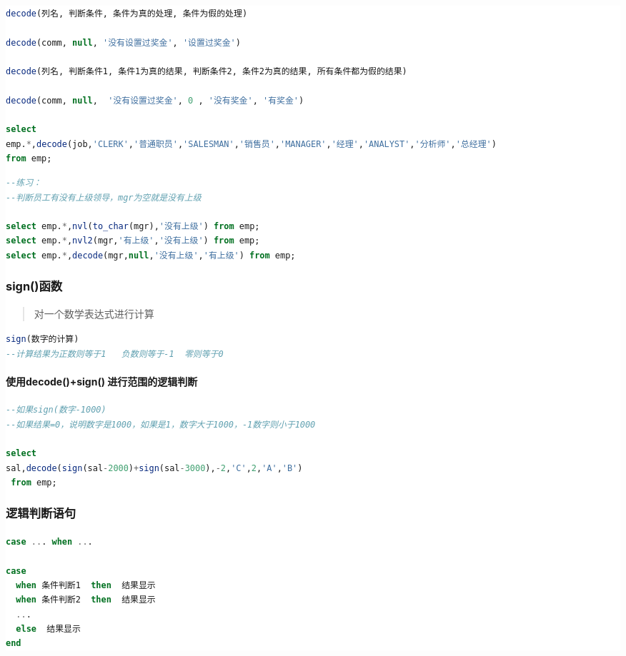 ```sql
decode(列名, 判断条件, 条件为真的处理, 条件为假的处理)

decode(comm, null, '没有设置过奖金', '设置过奖金')

decode(列名, 判断条件1, 条件1为真的结果, 判断条件2, 条件2为真的结果, 所有条件都为假的结果)

decode(comm, null,  '没有设置过奖金', 0 , '没有奖金', '有奖金')

select 
emp.*,decode(job,'CLERK','普通职员','SALESMAN','销售员','MANAGER','经理','ANALYST','分析师','总经理')
from emp;
```

```sql
--练习：
--判断员工有没有上级领导，mgr为空就是没有上级

select emp.*,nvl(to_char(mgr),'没有上级') from emp;
select emp.*,nvl2(mgr,'有上级','没有上级') from emp;
select emp.*,decode(mgr,null,'没有上级','有上级') from emp;
```

### sign()函数

> 对一个数学表达式进行计算

```sql
sign(数字的计算)   
--计算结果为正数则等于1   负数则等于-1  零则等于0
```

#### 使用decode()+sign() 进行范围的逻辑判断

```sql
--如果sign(数字-1000)   
--如果结果=0，说明数字是1000，如果是1，数字大于1000，-1数字则小于1000

select 
sal,decode(sign(sal-2000)+sign(sal-3000),-2,'C',2,'A','B')
 from emp;
```

### 逻辑判断语句

```sql
case ... when ...

case 
  when 条件判断1  then  结果显示
  when 条件判断2  then  结果显示
  ...
  else  结果显示
end
```
